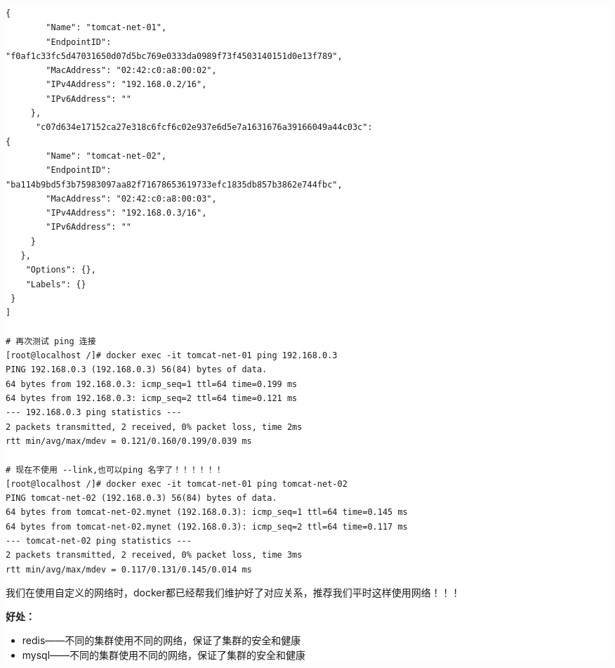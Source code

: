 ```shell
{
        "Name": "tomcat-net-01",
        "EndpointID":
"f0af1c33fc5d47031650d07d5bc769e0333da0989f73f4503140151d0e13f789",
        "MacAddress": "02:42:c0:a8:00:02",
        "IPv4Address": "192.168.0.2/16",
        "IPv6Address": ""
     },
      "c07d634e17152ca27e318c6fcf6c02e937e6d5e7a1631676a39166049a44c03c":
{
        "Name": "tomcat-net-02",
        "EndpointID":
"ba114b9bd5f3b75983097aa82f71678653619733efc1835db857b3862e744fbc",
        "MacAddress": "02:42:c0:a8:00:03",
        "IPv4Address": "192.168.0.3/16",
        "IPv6Address": ""
     }
   },
    "Options": {},
    "Labels": {}
 }
]

# 再次测试 ping 连接
[root@localhost /]# docker exec -it tomcat-net-01 ping 192.168.0.3
PING 192.168.0.3 (192.168.0.3) 56(84) bytes of data.
64 bytes from 192.168.0.3: icmp_seq=1 ttl=64 time=0.199 ms
64 bytes from 192.168.0.3: icmp_seq=2 ttl=64 time=0.121 ms
--- 192.168.0.3 ping statistics ---
2 packets transmitted, 2 received, 0% packet loss, time 2ms
rtt min/avg/max/mdev = 0.121/0.160/0.199/0.039 ms

# 现在不使用 --link,也可以ping 名字了！！！！！！
[root@localhost /]# docker exec -it tomcat-net-01 ping tomcat-net-02
PING tomcat-net-02 (192.168.0.3) 56(84) bytes of data.
64 bytes from tomcat-net-02.mynet (192.168.0.3): icmp_seq=1 ttl=64 time=0.145 ms
64 bytes from tomcat-net-02.mynet (192.168.0.3): icmp_seq=2 ttl=64 time=0.117 ms
--- tomcat-net-02 ping statistics ---
2 packets transmitted, 2 received, 0% packet loss, time 3ms
rtt min/avg/max/mdev = 0.117/0.131/0.145/0.014 ms
```

我们在使用自定义的网络时，docker都已经帮我们维护好了对应关系，推荐我们平时这样使用网络！！！

**好处：**

- redis——不同的集群使用不同的网络，保证了集群的安全和健康
- mysql——不同的集群使用不同的网络，保证了集群的安全和健康
